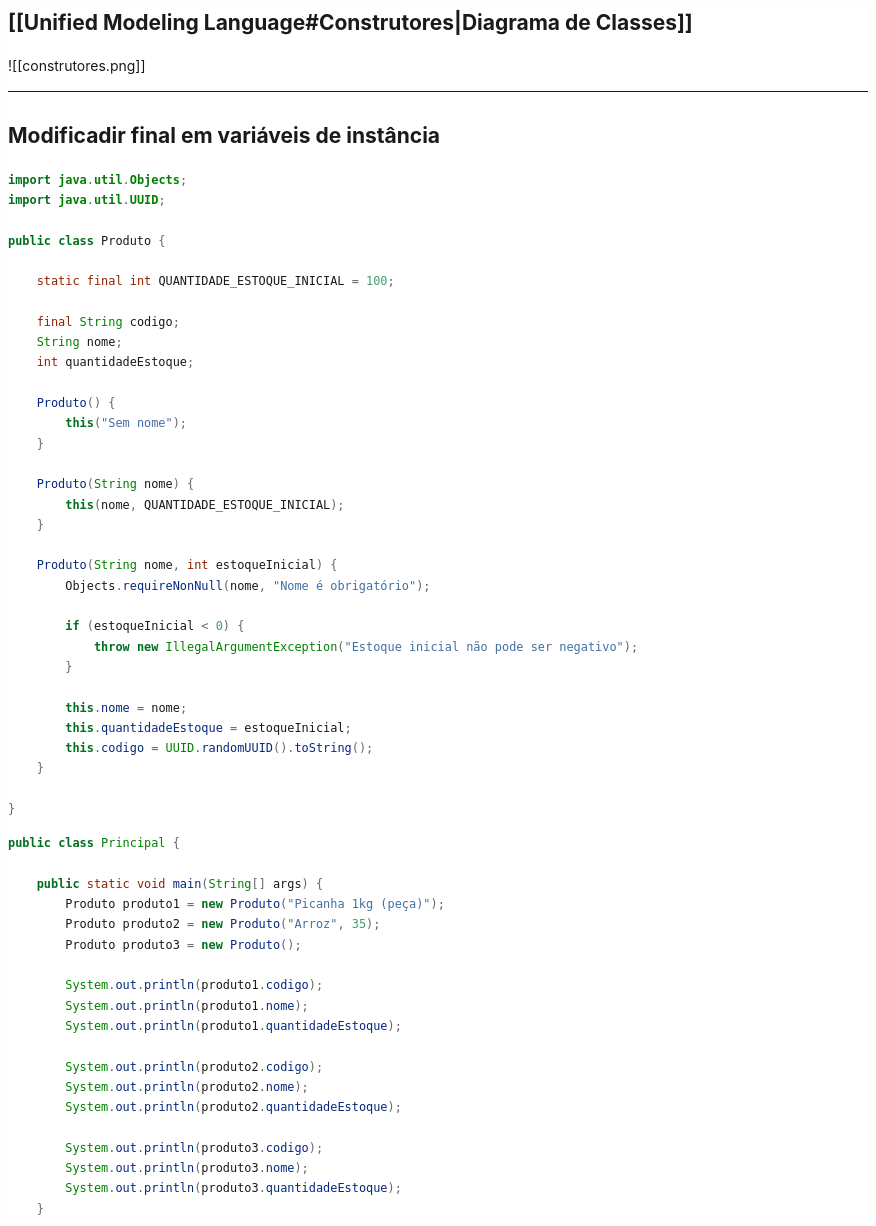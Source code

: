 ## [[Unified Modeling Language#Construtores|Diagrama de Classes]]
![[construtores.png]]

---
## Modificadir final em variáveis de instância

```java
import java.util.Objects;
import java.util.UUID;

public class Produto {

    static final int QUANTIDADE_ESTOQUE_INICIAL = 100;

    final String codigo;
    String nome;
    int quantidadeEstoque;

    Produto() {
        this("Sem nome");
    }

    Produto(String nome) {
        this(nome, QUANTIDADE_ESTOQUE_INICIAL);
    }

    Produto(String nome, int estoqueInicial) {
        Objects.requireNonNull(nome, "Nome é obrigatório");

        if (estoqueInicial < 0) {
            throw new IllegalArgumentException("Estoque inicial não pode ser negativo");
        }

        this.nome = nome;
        this.quantidadeEstoque = estoqueInicial;
        this.codigo = UUID.randomUUID().toString();
    }

}
```

```java
public class Principal {

    public static void main(String[] args) {
        Produto produto1 = new Produto("Picanha 1kg (peça)");
        Produto produto2 = new Produto("Arroz", 35);
        Produto produto3 = new Produto();

        System.out.println(produto1.codigo);
        System.out.println(produto1.nome);
        System.out.println(produto1.quantidadeEstoque);

        System.out.println(produto2.codigo);
        System.out.println(produto2.nome);
        System.out.println(produto2.quantidadeEstoque);

        System.out.println(produto3.codigo);
        System.out.println(produto3.nome);
        System.out.println(produto3.quantidadeEstoque);
    }
```
